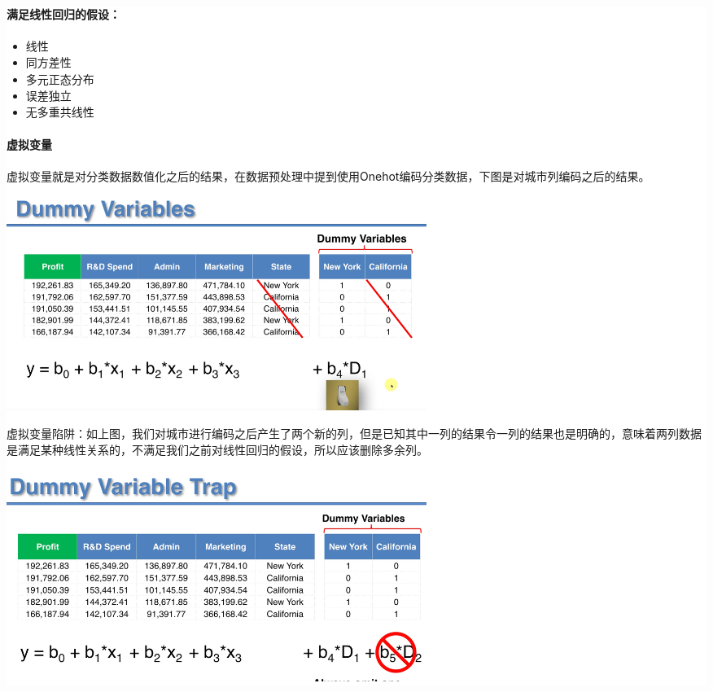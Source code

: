 #### 满足线性回归的假设：

- 线性
- 同方差性
- 多元正态分布
- 误差独立
- 无多重共线性

#### 虚拟变量

虚拟变量就是对分类数据数值化之后的结果，在数据预处理中提到使用Onehot编码分类数据，下图是对城市列编码之后的结果。

<img src="./image/multiple_linear/1677077567873.png" width="60%" />

虚拟变量陷阱：如上图，我们对城市进行编码之后产生了两个新的列，但是已知其中一列的结果令一列的结果也是明确的，意味着两列数据是满足某种线性关系的，不满足我们之前对线性回归的假设，所以应该删除多余列。

<img src="./image/multiple_linear/1677077885800.png" width="60%" />
